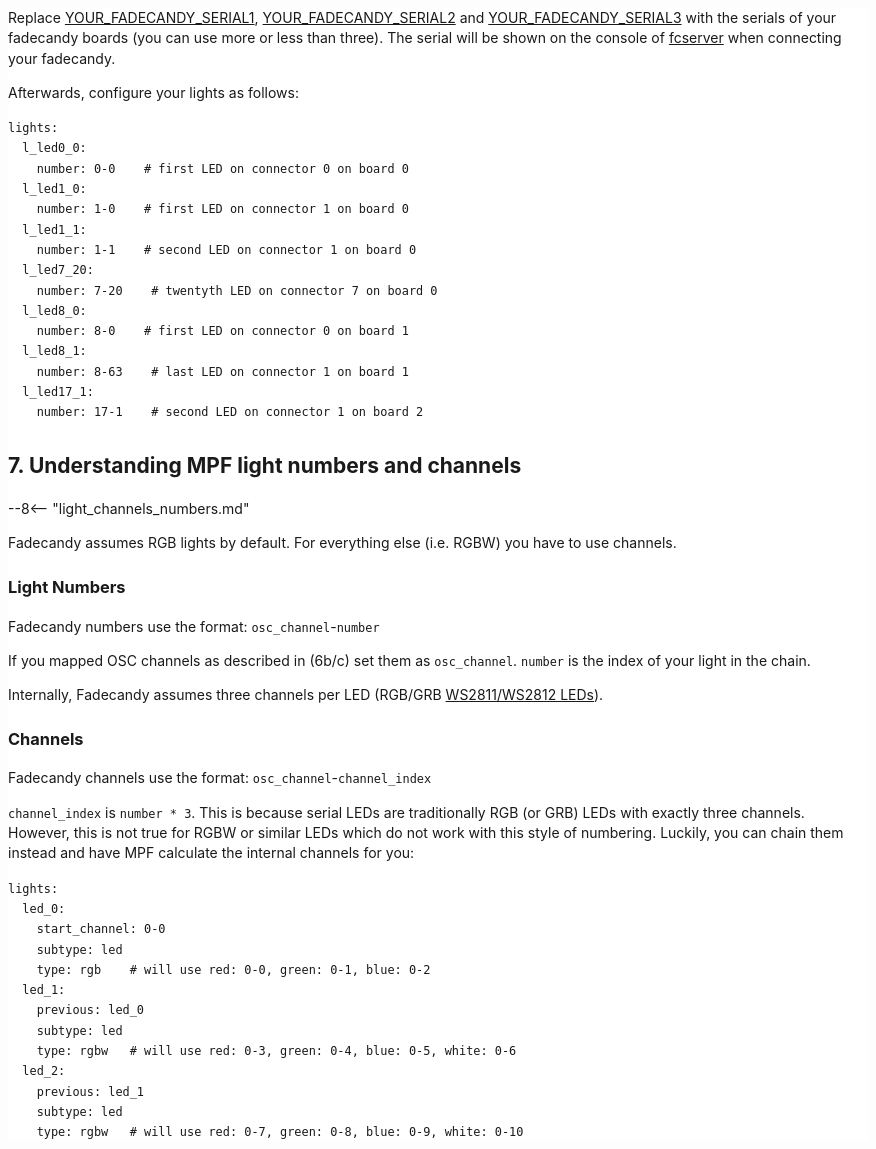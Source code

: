 Replace [YOUR_FADECANDY_SERIAL1](#),
[YOUR_FADECANDY_SERIAL2](#) and
[YOUR_FADECANDY_SERIAL3](#) with the serials of your fadecandy
boards (you can use more or less than three). The serial will be shown
on the console of [fcserver](#) when connecting your fadecandy.

Afterwards, configure your lights as follows:

``` mpf-config
lights:
  l_led0_0:
    number: 0-0    # first LED on connector 0 on board 0
  l_led1_0:
    number: 1-0    # first LED on connector 1 on board 0
  l_led1_1:
    number: 1-1    # second LED on connector 1 on board 0
  l_led7_20:
    number: 7-20    # twentyth LED on connector 7 on board 0
  l_led8_0:
    number: 8-0    # first LED on connector 0 on board 1
  l_led8_1:
    number: 8-63    # last LED on connector 1 on board 1
  l_led17_1:
    number: 17-1    # second LED on connector 1 on board 2
```

## 7. Understanding MPF light numbers and channels

--8<-- "light_channels_numbers.md"

Fadecandy assumes RGB lights by default. For everything else (i.e. RGBW)
you have to use channels.

### Light Numbers

Fadecandy numbers use the format: `osc_channel`-`number`

If you mapped OSC channels as described in (6b/c) set them as
`osc_channel`. `number` is the index of your light in the chain.

Internally, Fadecandy assumes three channels per LED (RGB/GRB
[WS2811/WS2812 LEDs](../../mechs/lights/ws2812.md)).

### Channels

Fadecandy channels use the format: `osc_channel`-`channel_index`

`channel_index` is `number * 3`. This is because serial LEDs are
traditionally RGB (or GRB) LEDs with exactly three channels. However,
this is not true for RGBW or similar LEDs which do not work with this
style of numbering. Luckily, you can chain them instead and have MPF
calculate the internal channels for you:

``` mpf-config
lights:
  led_0:
    start_channel: 0-0
    subtype: led
    type: rgb    # will use red: 0-0, green: 0-1, blue: 0-2
  led_1:
    previous: led_0
    subtype: led
    type: rgbw   # will use red: 0-3, green: 0-4, blue: 0-5, white: 0-6
  led_2:
    previous: led_1
    subtype: led
    type: rgbw   # will use red: 0-7, green: 0-8, blue: 0-9, white: 0-10
```
